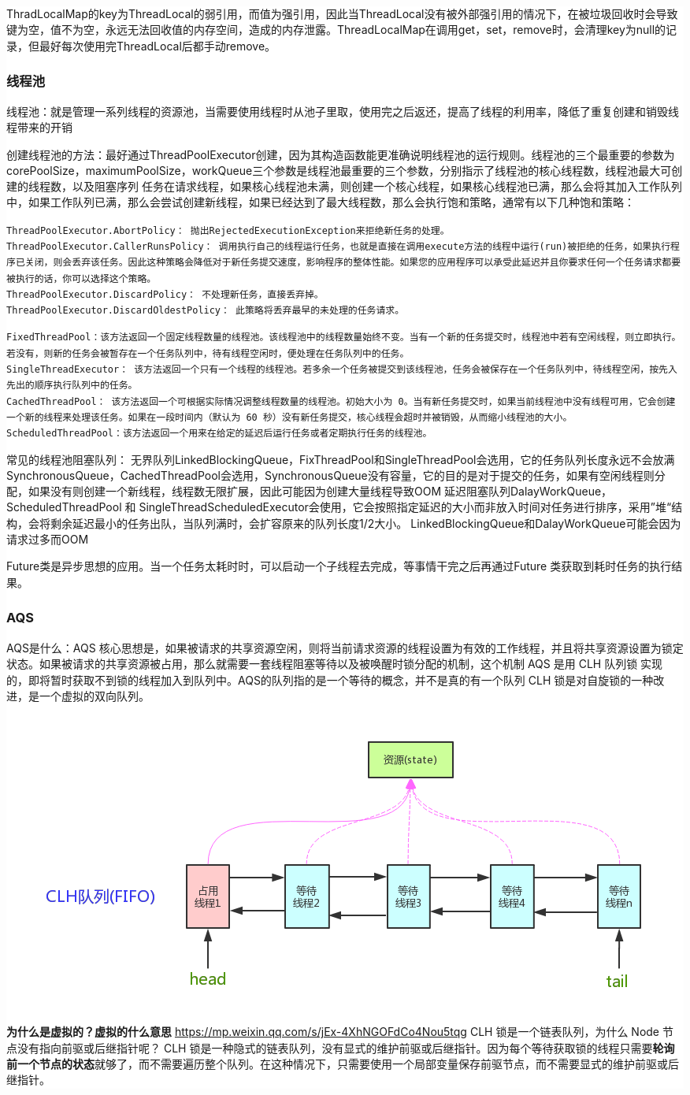 ThradLocalMap的key为ThreadLocal的弱引用，而值为强引用，因此当ThreadLocal没有被外部强引用的情况下，在被垃圾回收时会导致键为空，值不为空，永远无法回收值的内存空间，造成的内存泄露。ThreadLocalMap在调用get，set，remove时，会清理key为null的记录，但最好每次使用完ThreadLocal后都手动remove。
### 线程池
线程池：就是管理一系列线程的资源池，当需要使用线程时从池子里取，使用完之后返还，提高了线程的利用率，降低了重复创建和销毁线程带来的开销

创建线程池的方法：最好通过ThreadPoolExecutor创建，因为其构造函数能更准确说明线程池的运行规则。线程池的三个最重要的参数为corePoolSize，maximumPoolSize，workQueue三个参数是线程池最重要的三个参数，分别指示了线程池的核心线程数，线程池最大可创建的线程数，以及阻塞序列
任务在请求线程，如果核心线程池未满，则创建一个核心线程，如果核心线程池已满，那么会将其加入工作队列中，如果工作队列已满，那么会尝试创建新线程，如果已经达到了最大线程数，那么会执行饱和策略，通常有以下几种饱和策略：
```
ThreadPoolExecutor.AbortPolicy： 抛出RejectedExecutionException来拒绝新任务的处理。
ThreadPoolExecutor.CallerRunsPolicy： 调用执行自己的线程运行任务，也就是直接在调用execute方法的线程中运行(run)被拒绝的任务，如果执行程序已关闭，则会丢弃该任务。因此这种策略会降低对于新任务提交速度，影响程序的整体性能。如果您的应用程序可以承受此延迟并且你要求任何一个任务请求都要被执行的话，你可以选择这个策略。
ThreadPoolExecutor.DiscardPolicy： 不处理新任务，直接丢弃掉。
ThreadPoolExecutor.DiscardOldestPolicy： 此策略将丢弃最早的未处理的任务请求。
```
```
FixedThreadPool：该方法返回一个固定线程数量的线程池。该线程池中的线程数量始终不变。当有一个新的任务提交时，线程池中若有空闲线程，则立即执行。若没有，则新的任务会被暂存在一个任务队列中，待有线程空闲时，便处理在任务队列中的任务。
SingleThreadExecutor： 该方法返回一个只有一个线程的线程池。若多余一个任务被提交到该线程池，任务会被保存在一个任务队列中，待线程空闲，按先入先出的顺序执行队列中的任务。
CachedThreadPool： 该方法返回一个可根据实际情况调整线程数量的线程池。初始大小为 0。当有新任务提交时，如果当前线程池中没有线程可用，它会创建一个新的线程来处理该任务。如果在一段时间内（默认为 60 秒）没有新任务提交，核心线程会超时并被销毁，从而缩小线程池的大小。
ScheduledThreadPool：该方法返回一个用来在给定的延迟后运行任务或者定期执行任务的线程池。
```
常见的线程池阻塞队列：
无界队列LinkedBlockingQueue，FixThreadPool和SingleThreadPool会选用，它的任务队列长度永远不会放满
SynchronousQueue，CachedThreadPool会选用，SynchronousQueue没有容量，它的目的是对于提交的任务，如果有空闲线程则分配，如果没有则创建一个新线程，线程数无限扩展，因此可能因为创建大量线程导致OOM
延迟阻塞队列DalayWorkQueue，ScheduledThreadPool 和 SingleThreadScheduledExecutor会使用，它会按照指定延迟的大小而非放入时间对任务进行排序，采用”堆“结构，会将剩余延迟最小的任务出队，当队列满时，会扩容原来的队列长度1/2大小。
LinkedBlockingQueue和DalayWorkQueue可能会因为请求过多而OOM

Future类是异步思想的应用。当一个任务太耗时时，可以启动一个子线程去完成，等事情干完之后再通过Future 类获取到耗时任务的执行结果。
### AQS
AQS是什么：AQS 核心思想是，如果被请求的共享资源空闲，则将当前请求资源的线程设置为有效的工作线程，并且将共享资源设置为锁定状态。如果被请求的共享资源被占用，那么就需要一套线程阻塞等待以及被唤醒时锁分配的机制，这个机制 AQS 是用 CLH 队列锁 实现的，即将暂时获取不到锁的线程加入到队列中。AQS的队列指的是一个等待的概念，并不是真的有一个队列
CLH 锁是对自旋锁的一种改进，是一个虚拟的双向队列。
![](./static/AQS.png)
**为什么是虚拟的？虚拟的什么意思**
https://mp.weixin.qq.com/s/jEx-4XhNGOFdCo4Nou5tqg
CLH 锁是一个链表队列，为什么 Node 节点没有指向前驱或后继指针呢？
CLH 锁是一种隐式的链表队列，没有显式的维护前驱或后继指针。因为每个等待获取锁的线程只需要**轮询前一个节点的状态**就够了，而不需要遍历整个队列。在这种情况下，只需要使用一个局部变量保存前驱节点，而不需要显式的维护前驱或后继指针。
